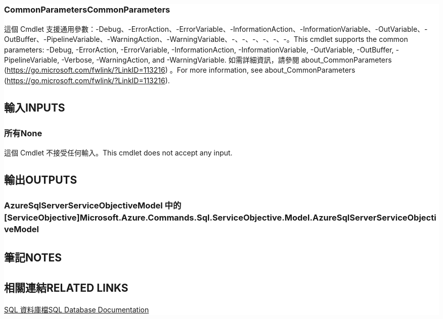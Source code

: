 ### <span data-ttu-id="2e8f1-128">CommonParameters</span><span class="sxs-lookup"><span data-stu-id="2e8f1-128">CommonParameters</span></span>
<span data-ttu-id="2e8f1-129">這個 Cmdlet 支援通用參數：-Debug、-ErrorAction、-ErrorVariable、-InformationAction、-InformationVariable、-OutVariable、-OutBuffer、-PipelineVariable、-WarningAction、-WarningVariable、-、-、-、-、-、-。</span><span class="sxs-lookup"><span data-stu-id="2e8f1-129">This cmdlet supports the common parameters: -Debug, -ErrorAction, -ErrorVariable, -InformationAction, -InformationVariable, -OutVariable, -OutBuffer, -PipelineVariable, -Verbose, -WarningAction, and -WarningVariable.</span></span> <span data-ttu-id="2e8f1-130">如需詳細資訊，請參閱 about_CommonParameters (https://go.microsoft.com/fwlink/?LinkID=113216) 。</span><span class="sxs-lookup"><span data-stu-id="2e8f1-130">For more information, see about_CommonParameters (https://go.microsoft.com/fwlink/?LinkID=113216).</span></span>

## <span data-ttu-id="2e8f1-131">輸入</span><span class="sxs-lookup"><span data-stu-id="2e8f1-131">INPUTS</span></span>

### <span data-ttu-id="2e8f1-132">所有</span><span class="sxs-lookup"><span data-stu-id="2e8f1-132">None</span></span>
<span data-ttu-id="2e8f1-133">這個 Cmdlet 不接受任何輸入。</span><span class="sxs-lookup"><span data-stu-id="2e8f1-133">This cmdlet does not accept any input.</span></span>

## <span data-ttu-id="2e8f1-134">輸出</span><span class="sxs-lookup"><span data-stu-id="2e8f1-134">OUTPUTS</span></span>

### <span data-ttu-id="2e8f1-135">AzureSqlServerServiceObjectiveModel 中的 [ServiceObjective]</span><span class="sxs-lookup"><span data-stu-id="2e8f1-135">Microsoft.Azure.Commands.Sql.ServiceObjective.Model.AzureSqlServerServiceObjectiveModel</span></span>

## <span data-ttu-id="2e8f1-136">筆記</span><span class="sxs-lookup"><span data-stu-id="2e8f1-136">NOTES</span></span>

## <span data-ttu-id="2e8f1-137">相關連結</span><span class="sxs-lookup"><span data-stu-id="2e8f1-137">RELATED LINKS</span></span>

[<span data-ttu-id="2e8f1-138">SQL 資料庫檔</span><span class="sxs-lookup"><span data-stu-id="2e8f1-138">SQL Database Documentation</span></span>](https://docs.microsoft.com/azure/sql-database/)


